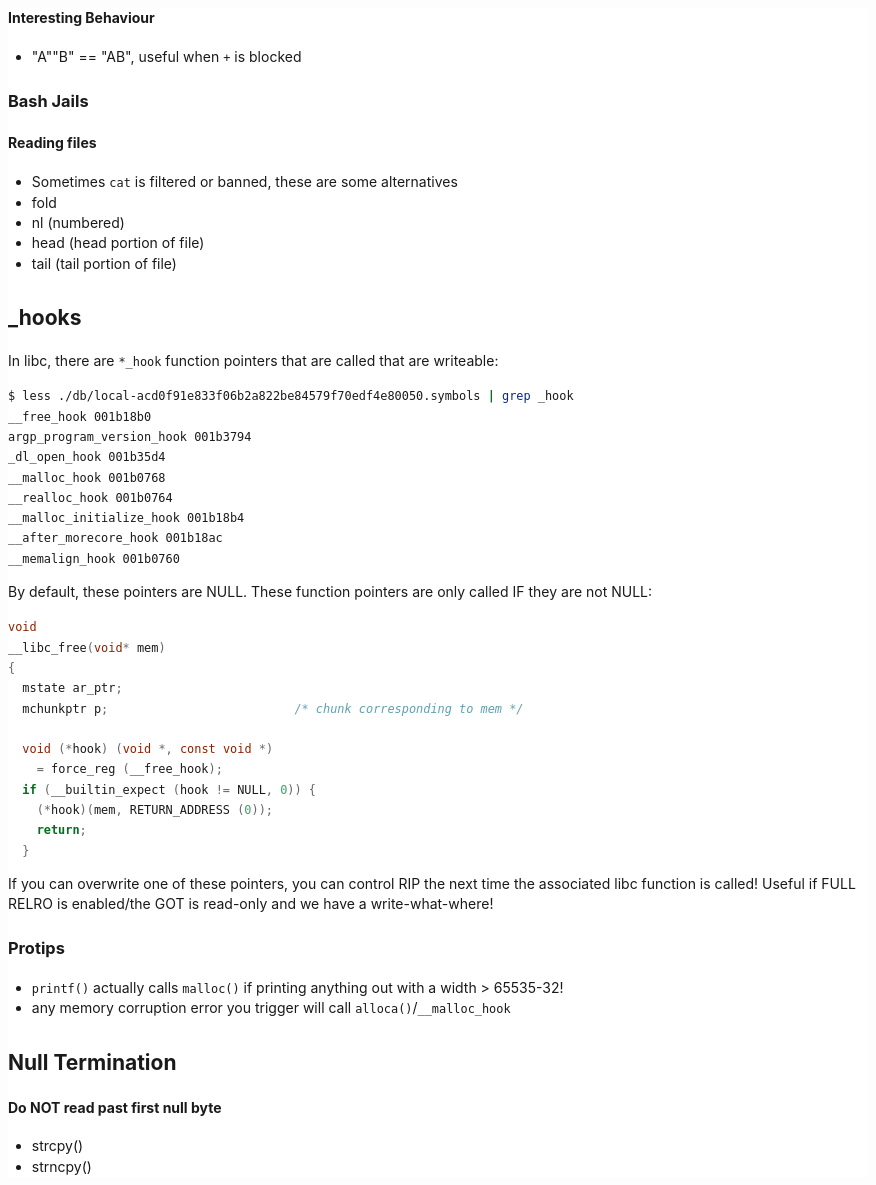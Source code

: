 #### Interesting Behaviour
* "A""B" == "AB", useful when `+` is blocked

### Bash Jails

#### Reading files
* Sometimes `cat` is filtered or banned, these are some alternatives
* fold
* nl (numbered)
* head (head portion of file)
* tail (tail portion of file)

## _hooks
In libc, there are `*_hook` function pointers that are called that are writeable:

```bash
$ less ./db/local-acd0f91e833f06b2a822be84579f70edf4e80050.symbols | grep _hook
__free_hook 001b18b0
argp_program_version_hook 001b3794
_dl_open_hook 001b35d4
__malloc_hook 001b0768
__realloc_hook 001b0764
__malloc_initialize_hook 001b18b4
__after_morecore_hook 001b18ac
__memalign_hook 001b0760
```
By default, these pointers are NULL. These function pointers are only called IF they are not NULL:

```C
void
__libc_free(void* mem)
{
  mstate ar_ptr;
  mchunkptr p;                          /* chunk corresponding to mem */

  void (*hook) (void *, const void *)
    = force_reg (__free_hook);
  if (__builtin_expect (hook != NULL, 0)) {
    (*hook)(mem, RETURN_ADDRESS (0));
    return;
  }
```

If you can overwrite one of these pointers, you can control RIP the next time the associated libc function is called!
Useful if FULL RELRO is enabled/the GOT is read-only and we have a write-what-where!

### Protips
* `printf()` actually calls `malloc()` if printing anything out with a width > 65535-32!
* any memory corruption error you trigger will call `alloca()`/`__malloc_hook`

## Null Termination
#### Do NOT read past first null byte
* strcpy()
* strncpy()
